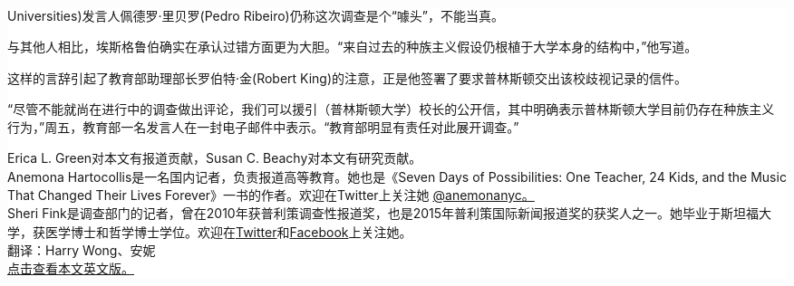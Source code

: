 Universities)发言人佩德罗·里贝罗(Pedro Ribeiro)仍称这次调查是个“噱头”，不能当真。</p><p>与其他人相比，埃斯格鲁伯确实在承认过错方面更为大胆。“来自过去的种族主义假设仍根植于大学本身的结构中，”他写道。</p><p>这样的言辞引起了教育部助理部长罗伯特·金(Robert King)的注意，正是他签署了要求普林斯顿交出该校歧视记录的信件。</p><p>“尽管不能就尚在进行中的调查做出评论，我们可以援引（普林斯顿大学）校长的公开信，其中明确表示普林斯顿大学目前仍存在种族主义行为，”周五，教育部一名发言人在一封电子邮件中表示。“教育部明显有责任对此展开调查。”</p><p>Erica L. Green对本文有报道贡献，Susan C. Beachy对本文有研究贡献。<br/>Anemona Hartocollis是一名国内记者，负责报道高等教育。她也是《Seven Days of Possibilities: One Teacher, 24 Kids, and the Music That Changed Their Lives Forever》一书的作者。欢迎在Twitter上关注她 <a rel="nofollow" target="_blank" href="https://twitter.com/anemonanyc">@anemonanyc</a><a rel="nofollow" target="_blank" href="https://twitter.com/anemonanyc">。</a><br/>Sheri Fink是调查部门的记者，曾在2010年获普利策调查性报道奖，也是2015年普利策国际新闻报道奖的获奖人之一。她毕业于斯坦福大学，获医学博士和哲学博士学位。欢迎在<a rel="nofollow" target="_blank" href="https://twitter.com/sherifink">Twitter</a>和<a rel="nofollow" target="_blank" href="https://www.facebook.com/sherifinkbooks">Facebook</a>上关注她。<br/>翻译：Harry Wong、安妮<br/><a rel="nofollow" target="_blank" href="https://www.nytimes.com/2020/09/21/us/trump-ivy-league-election.html">点击查看本文英文版。</a></p>
